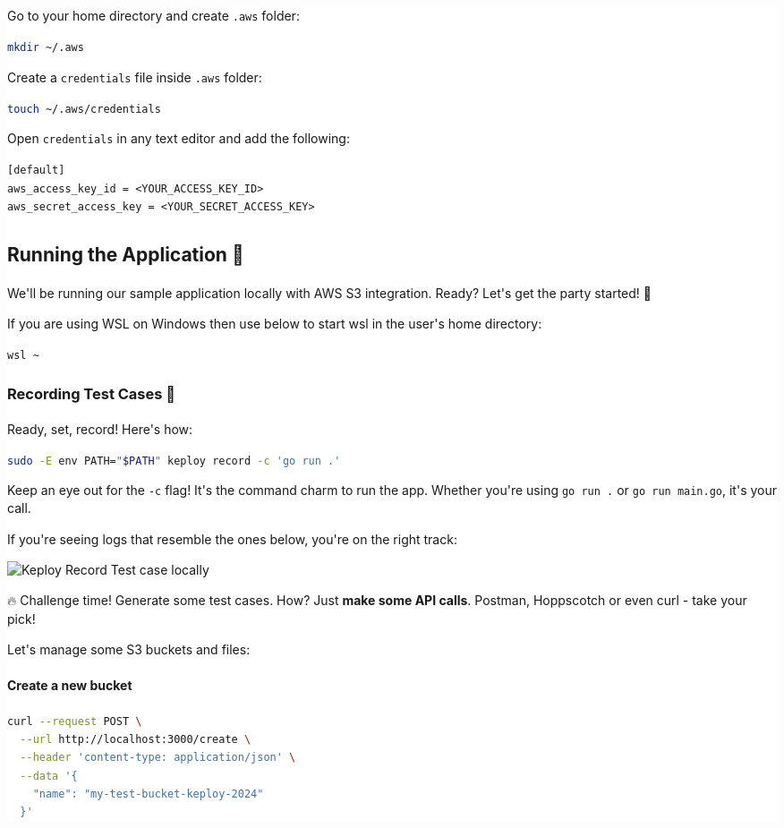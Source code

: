 Go to your home directory and create `.aws` folder:

```bash
mkdir ~/.aws
```

Create a `credentials` file inside `.aws` folder:

```bash
touch ~/.aws/credentials
```

Open `credentials` in any text editor and add the following:

```
[default]
aws_access_key_id = <YOUR_ACCESS_KEY_ID>
aws_secret_access_key = <YOUR_SECRET_ACCESS_KEY>
```

## Running the Application 🚀

We'll be running our sample application locally with AWS S3 integration. Ready? Let's get the party started! 🎉

If you are using WSL on Windows then use below to start wsl in the user's home directory:

```bash
wsl ~
```

### Recording Test Cases 📼

Ready, set, record! Here's how:

```bash
sudo -E env PATH="$PATH" keploy record -c 'go run .'
```

Keep an eye out for the `-c` flag! It's the command charm to run the app. Whether you're using `go run .` or `go run main.go`, it's your call.

If you're seeing logs that resemble the ones below, you're on the right track:

   <img src="/docs/img/code-snippets/keploy-record-fiber-s3-local.png" alt="Keploy Record Test case locally" width="100%" />

🔥 Challenge time! Generate some test cases. How? Just **make some API calls**. Postman, Hoppscotch or even curl - take your pick!

Let's manage some S3 buckets and files:

#### Create a new bucket

```bash
curl --request POST \
  --url http://localhost:3000/create \
  --header 'content-type: application/json' \
  --data '{
    "name": "my-test-bucket-keploy-2024"
  }'
```
